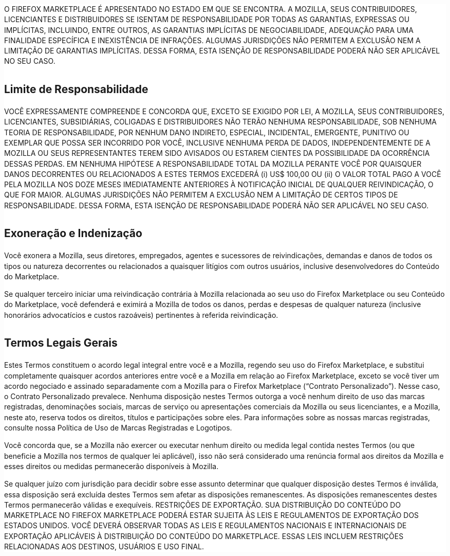 O FIREFOX MARKETPLACE É APRESENTADO NO ESTADO EM QUE SE ENCONTRA. A MOZILLA, SEUS CONTRIBUIDORES, LICENCIANTES E DISTRIBUIDORES SE ISENTAM DE RESPONSABILIDADE POR TODAS AS GARANTIAS, EXPRESSAS OU IMPLÍCITAS, INCLUINDO, ENTRE OUTROS, AS GARANTIAS IMPLÍCITAS DE NEGOCIABILIDADE, ADEQUAÇÃO PARA UMA FINALIDADE ESPECÍFICA E INEXISTÊNCIA DE INFRAÇÕES. ALGUMAS JURISDIÇÕES NÃO PERMITEM A EXCLUSÃO NEM A LIMITAÇÃO DE GARANTIAS IMPLÍCITAS. DESSA FORMA, ESTA ISENÇÃO DE RESPONSABILIDADE PODERÁ NÃO SER APLICÁVEL NO SEU CASO.


## Limite de Responsabilidade

VOCÊ EXPRESSAMENTE COMPREENDE E CONCORDA QUE, EXCETO SE EXIGIDO POR LEI, A MOZILLA, SEUS CONTRIBUIDORES, LICENCIANTES, SUBSIDIÁRIAS, COLIGADAS E DISTRIBUIDORES NÃO TERÃO NENHUMA RESPONSABILIDADE, SOB NENHUMA TEORIA DE RESPONSABILIDADE, POR NENHUM DANO INDIRETO, ESPECIAL, INCIDENTAL, EMERGENTE, PUNITIVO OU EXEMPLAR QUE POSSA SER INCORRIDO POR VOCÊ, INCLUSIVE NENHUMA PERDA DE DADOS, INDEPENDENTEMENTE DE A MOZILLA OU SEUS REPRESENTANTES TEREM SIDO AVISADOS OU ESTAREM CIENTES DA POSSIBILIDADE DA OCORRÊNCIA DESSAS PERDAS. EM NENHUMA HIPÓTESE A RESPONSABILIDADE TOTAL DA MOZILLA PERANTE VOCÊ POR QUAISQUER DANOS DECORRENTES OU RELACIONADOS A ESTES TERMOS EXCEDERÁ (i) US$ 100,00 OU (ii) O VALOR TOTAL PAGO A VOCÊ PELA MOZILLA NOS DOZE MESES IMEDIATAMENTE ANTERIORES À NOTIFICAÇÃO INICIAL DE QUALQUER REIVINDICAÇÃO, O QUE FOR MAIOR. ALGUMAS JURISDIÇÕES NÃO PERMITEM A EXCLUSÃO NEM A LIMITAÇÃO DE CERTOS TIPOS DE RESPONSABILIDADE. DESSA FORMA, ESTA ISENÇÃO DE RESPONSABILIDADE PODERÁ NÃO SER APLICÁVEL NO SEU CASO.


## Exoneração e Indenização

Você exonera a Mozilla, seus diretores, empregados, agentes e sucessores de reivindicações, demandas e danos de todos os tipos ou natureza decorrentes ou relacionados a quaisquer litígios com outros usuários, inclusive desenvolvedores do Conteúdo do Marketplace.

Se qualquer terceiro iniciar uma reivindicação contrária à Mozilla relacionada ao seu uso do Firefox Marketplace ou seu Conteúdo do Marketplace, você defenderá e eximirá a Mozilla de todos os danos, perdas e despesas de qualquer natureza (inclusive honorários advocatícios e custos razoáveis) pertinentes à referida reivindicação.


## Termos Legais Gerais

Estes Termos constituem o acordo legal integral entre você e a Mozilla, regendo seu uso do Firefox Marketplace, e substitui completamente quaisquer acordos anteriores entre você e a Mozilla em relação ao Firefox Marketplace, exceto se você tiver um acordo negociado e assinado separadamente com a Mozilla para o Firefox Marketplace (“Contrato Personalizado”). Nesse caso, o Contrato Personalizado prevalece. Nenhuma disposição nestes Termos outorga a você nenhum direito de uso das marcas registradas, denominações sociais, marcas de serviço ou apresentações comerciais da Mozilla ou seus licenciantes, e a Mozilla, neste ato, reserva todos os direitos, títulos e participações sobre eles. Para informações sobre as nossas marcas registradas, consulte nossa Política de Uso de Marcas Registradas e Logotipos.

Você concorda que, se a Mozilla não exercer ou executar nenhum direito ou medida legal contida nestes Termos (ou que beneficie a Mozilla nos termos de qualquer lei aplicável), isso não será considerado uma renúncia formal aos direitos da Mozilla e esses direitos ou medidas permanecerão disponíveis à Mozilla.

Se qualquer juízo com jurisdição para decidir sobre esse assunto determinar que qualquer disposição destes Termos é inválida, essa disposição será excluída destes Termos sem afetar as disposições remanescentes. As disposições remanescentes destes Termos permanecerão válidas e exequíveis.
RESTRIÇÕES DE EXPORTAÇÃO. SUA DISTRIBUIÇÃO DO CONTEÚDO DO MARKETPLACE NO FIREFOX MARKETPLACE PODERÁ ESTAR SUJEITA ÀS LEIS E REGULAMENTOS DE EXPORTAÇÃO DOS ESTADOS UNIDOS. VOCÊ DEVERÁ OBSERVAR TODAS AS LEIS E REGULAMENTOS NACIONAIS E INTERNACIONAIS DE EXPORTAÇÃO APLICÁVEIS À DISTRIBUIÇÃO DO CONTEÚDO DO MARKETPLACE. ESSAS LEIS INCLUEM RESTRIÇÕES RELACIONADAS AOS DESTINOS, USUÁRIOS E USO FINAL.
